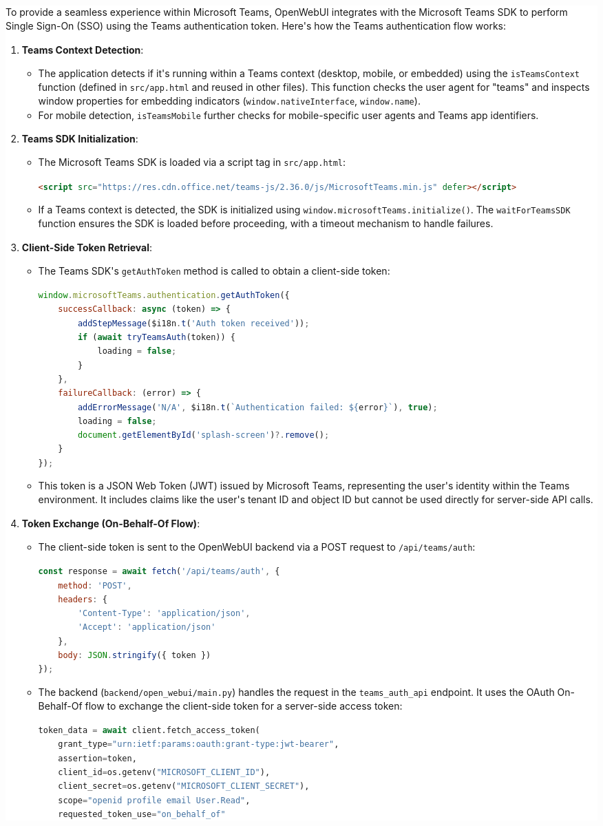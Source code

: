 To provide a seamless experience within Microsoft Teams, OpenWebUI integrates with the Microsoft Teams SDK to perform Single Sign-On (SSO) using the Teams authentication token. Here's how the Teams authentication flow works:

1. **Teams Context Detection**:
   - The application detects if it's running within a Teams context (desktop, mobile, or embedded) using the `isTeamsContext` function (defined in `src/app.html` and reused in other files). This function checks the user agent for "teams" and inspects window properties for embedding indicators (`window.nativeInterface`, `window.name`).
   - For mobile detection, `isTeamsMobile` further checks for mobile-specific user agents and Teams app identifiers.

2. **Teams SDK Initialization**:
   - The Microsoft Teams SDK is loaded via a script tag in `src/app.html`:
     ```html
     <script src="https://res.cdn.office.net/teams-js/2.36.0/js/MicrosoftTeams.min.js" defer></script>
     ```
   - If a Teams context is detected, the SDK is initialized using `window.microsoftTeams.initialize()`. The `waitForTeamsSDK` function ensures the SDK is loaded before proceeding, with a timeout mechanism to handle failures.

3. **Client-Side Token Retrieval**:
   - The Teams SDK's `getAuthToken` method is called to obtain a client-side token:
     ```javascript
     window.microsoftTeams.authentication.getAuthToken({
         successCallback: async (token) => {
             addStepMessage($i18n.t('Auth token received'));
             if (await tryTeamsAuth(token)) {
                 loading = false;
             }
         },
         failureCallback: (error) => {
             addErrorMessage('N/A', $i18n.t(`Authentication failed: ${error}`), true);
             loading = false;
             document.getElementById('splash-screen')?.remove();
         }
     });
     ```
   - This token is a JSON Web Token (JWT) issued by Microsoft Teams, representing the user's identity within the Teams environment. It includes claims like the user's tenant ID and object ID but cannot be used directly for server-side API calls.

4. **Token Exchange (On-Behalf-Of Flow)**:
   - The client-side token is sent to the OpenWebUI backend via a POST request to `/api/teams/auth`:
     ```javascript
     const response = await fetch('/api/teams/auth', {
         method: 'POST',
         headers: {
             'Content-Type': 'application/json',
             'Accept': 'application/json'
         },
         body: JSON.stringify({ token })
     });
     ```
   - The backend (`backend/open_webui/main.py`) handles the request in the `teams_auth_api` endpoint. It uses the OAuth On-Behalf-Of flow to exchange the client-side token for a server-side access token:
     ```python
     token_data = await client.fetch_access_token(
         grant_type="urn:ietf:params:oauth:grant-type:jwt-bearer",
         assertion=token,
         client_id=os.getenv("MICROSOFT_CLIENT_ID"),
         client_secret=os.getenv("MICROSOFT_CLIENT_SECRET"),
         scope="openid profile email User.Read",
         requested_token_use="on_behalf_of"